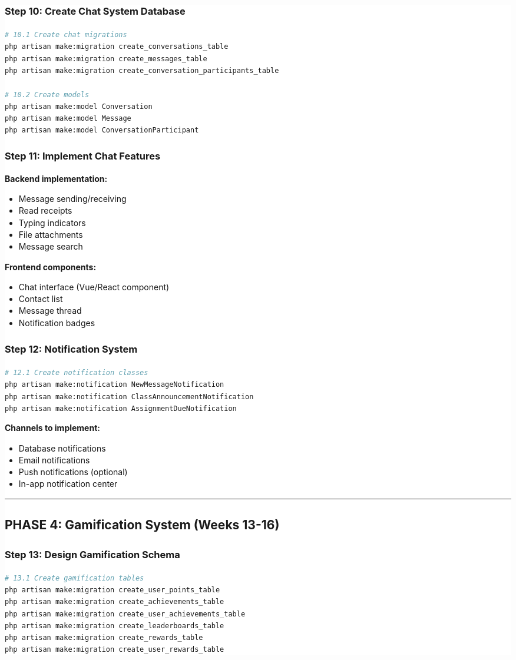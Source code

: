 ### Step 10: Create Chat System Database
```bash
# 10.1 Create chat migrations
php artisan make:migration create_conversations_table
php artisan make:migration create_messages_table
php artisan make:migration create_conversation_participants_table

# 10.2 Create models
php artisan make:model Conversation
php artisan make:model Message
php artisan make:model ConversationParticipant
```

### Step 11: Implement Chat Features
**Backend implementation:**
- Message sending/receiving
- Read receipts
- Typing indicators
- File attachments
- Message search

**Frontend components:**
- Chat interface (Vue/React component)
- Contact list
- Message thread
- Notification badges

### Step 12: Notification System
```bash
# 12.1 Create notification classes
php artisan make:notification NewMessageNotification
php artisan make:notification ClassAnnouncementNotification
php artisan make:notification AssignmentDueNotification
```

**Channels to implement:**
- Database notifications
- Email notifications
- Push notifications (optional)
- In-app notification center

---

## PHASE 4: Gamification System (Weeks 13-16)

### Step 13: Design Gamification Schema
```bash
# 13.1 Create gamification tables
php artisan make:migration create_user_points_table
php artisan make:migration create_achievements_table
php artisan make:migration create_user_achievements_table
php artisan make:migration create_leaderboards_table
php artisan make:migration create_rewards_table
php artisan make:migration create_user_rewards_table
```
